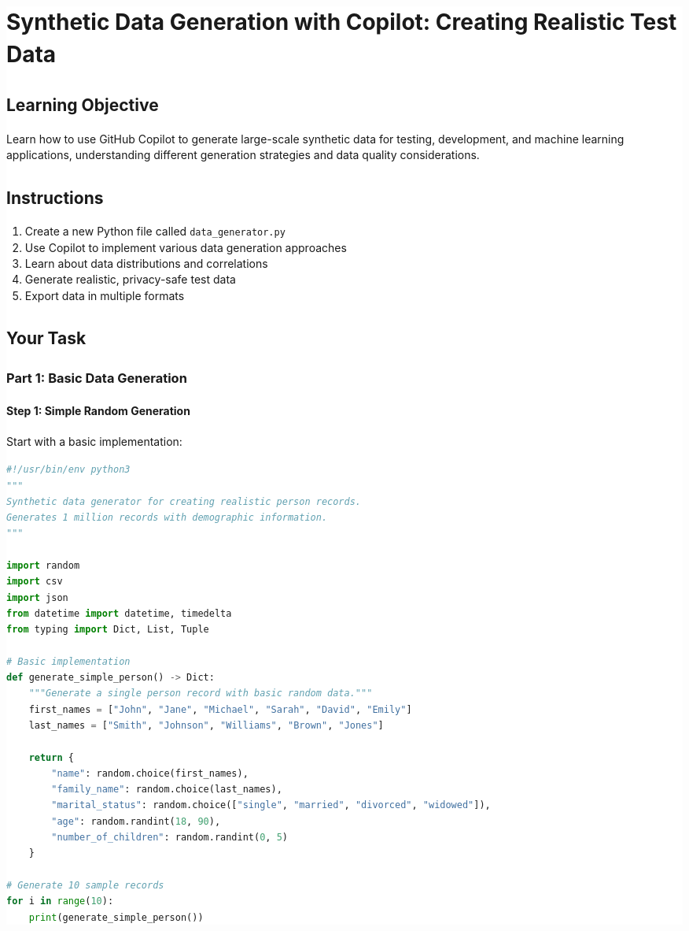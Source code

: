 # Synthetic Data Generation with Copilot: Creating Realistic Test Data

## Learning Objective
Learn how to use GitHub Copilot to generate large-scale synthetic data for testing, development, and machine learning applications, understanding different generation strategies and data quality considerations.

## Instructions
1. Create a new Python file called `data_generator.py`
2. Use Copilot to implement various data generation approaches
3. Learn about data distributions and correlations
4. Generate realistic, privacy-safe test data
5. Export data in multiple formats

## Your Task

### Part 1: Basic Data Generation

#### Step 1: Simple Random Generation
Start with a basic implementation:
```python
#!/usr/bin/env python3
"""
Synthetic data generator for creating realistic person records.
Generates 1 million records with demographic information.
"""

import random
import csv
import json
from datetime import datetime, timedelta
from typing import Dict, List, Tuple

# Basic implementation
def generate_simple_person() -> Dict:
    """Generate a single person record with basic random data."""
    first_names = ["John", "Jane", "Michael", "Sarah", "David", "Emily"]
    last_names = ["Smith", "Johnson", "Williams", "Brown", "Jones"]
    
    return {
        "name": random.choice(first_names),
        "family_name": random.choice(last_names),
        "marital_status": random.choice(["single", "married", "divorced", "widowed"]),
        "age": random.randint(18, 90),
        "number_of_children": random.randint(0, 5)
    }

# Generate 10 sample records
for i in range(10):
    print(generate_simple_person())
```
